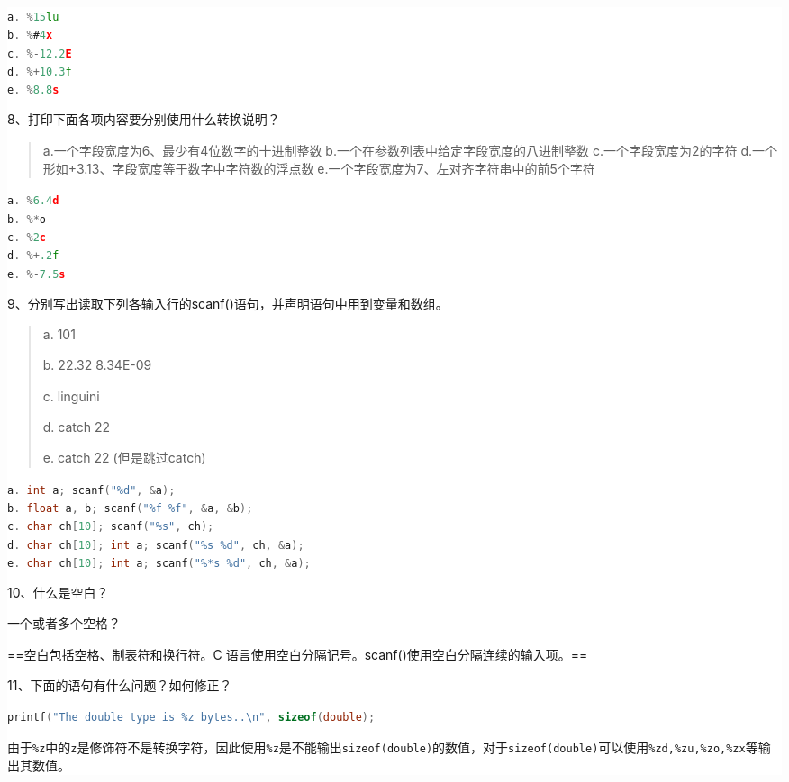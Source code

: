 ```C
a. %15lu
b. %#4x
c. %-12.2E
d. %+10.3f
e. %8.8s
```

8、打印下面各项内容要分别使用什么转换说明？

> a.一个字段宽度为6、最少有4位数字的十进制整数
> b.一个在参数列表中给定字段宽度的八进制整数
> c.一个字段宽度为2的字符
> d.一个形如+3.13、字段宽度等于数字中字符数的浮点数
> e.一个字段宽度为7、左对齐字符串中的前5个字符 

```C
a. %6.4d
b. %*o
c. %2c
d. %+.2f
e. %-7.5s
```

9、分别写出读取下列各输入行的scanf()语句，并声明语句中用到变量和数组。

> a. 101
> 
> b. 22.32 8.34E-09
> 
> c. linguini
> 
> d. catch 22
> 
> e. catch 22 (但是跳过catch)

```c
a. int a; scanf("%d", &a);
b. float a, b; scanf("%f %f", &a, &b);
c. char ch[10]; scanf("%s", ch);
d. char ch[10]; int a; scanf("%s %d", ch, &a);
e. char ch[10]; int a; scanf("%*s %d", ch, &a);
```

10、什么是空白？

一个或者多个空格？

==空白包括空格、制表符和换行符。C 语言使用空白分隔记号。scanf()使用空白分隔连续的输入项。==

11、下面的语句有什么问题？如何修正？ 

```C
printf("The double type is %z bytes..\n", sizeof(double);
```

由于`%z`中的`z`是修饰符不是转换字符，因此使用`%z`是不能输出`sizeof(double)`的数值，对于`sizeof(double)`可以使用`%zd,%zu,%zo,%zx`等输出其数值。
